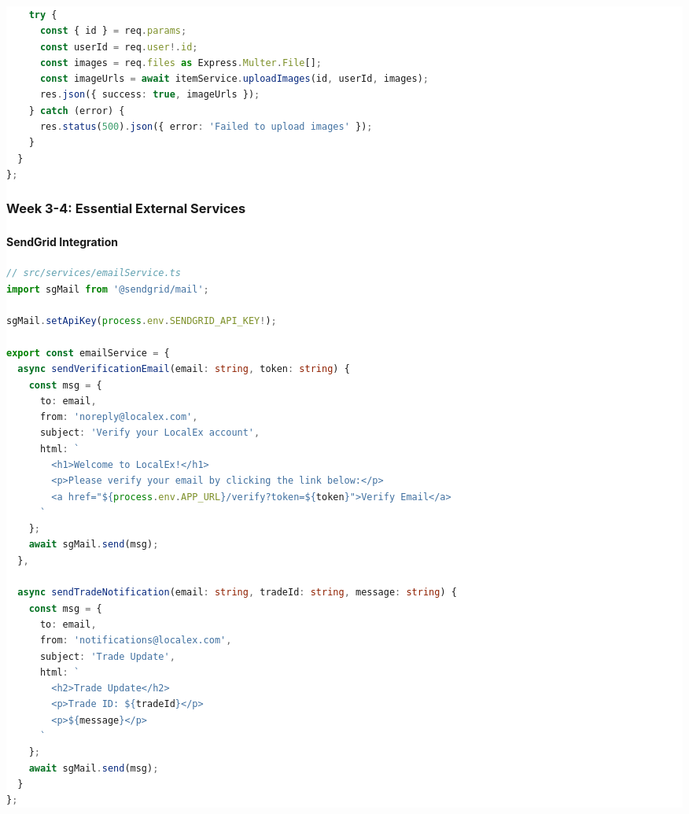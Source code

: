 ```typescript
    try {
      const { id } = req.params;
      const userId = req.user!.id;
      const images = req.files as Express.Multer.File[];
      const imageUrls = await itemService.uploadImages(id, userId, images);
      res.json({ success: true, imageUrls });
    } catch (error) {
      res.status(500).json({ error: 'Failed to upload images' });
    }
  }
};
```

### **Week 3-4: Essential External Services**

#### **SendGrid Integration**
```typescript
// src/services/emailService.ts
import sgMail from '@sendgrid/mail';

sgMail.setApiKey(process.env.SENDGRID_API_KEY!);

export const emailService = {
  async sendVerificationEmail(email: string, token: string) {
    const msg = {
      to: email,
      from: 'noreply@localex.com',
      subject: 'Verify your LocalEx account',
      html: `
        <h1>Welcome to LocalEx!</h1>
        <p>Please verify your email by clicking the link below:</p>
        <a href="${process.env.APP_URL}/verify?token=${token}">Verify Email</a>
      `
    };
    await sgMail.send(msg);
  },

  async sendTradeNotification(email: string, tradeId: string, message: string) {
    const msg = {
      to: email,
      from: 'notifications@localex.com',
      subject: 'Trade Update',
      html: `
        <h2>Trade Update</h2>
        <p>Trade ID: ${tradeId}</p>
        <p>${message}</p>
      `
    };
    await sgMail.send(msg);
  }
};
```
